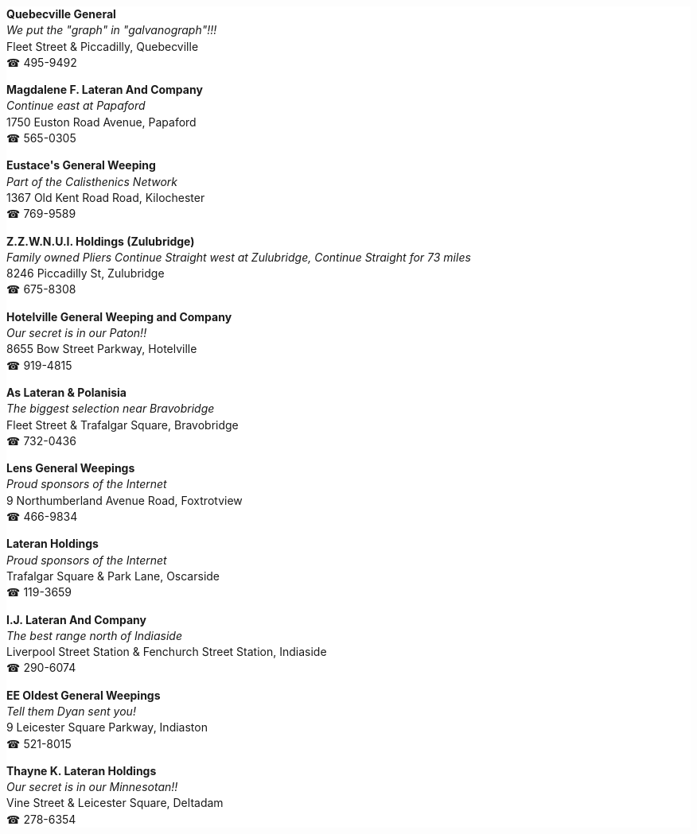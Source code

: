 **Quebecville General**  
_We put the "graph" in "galvanograph"!!!_  
Fleet Street & Piccadilly, Quebecville  
☎ 495-9492

**Magdalene F. Lateran And Company**  
_Continue east at Papaford_  
1750 Euston Road Avenue, Papaford  
☎ 565-0305

**Eustace's General Weeping**  
_Part of the Calisthenics Network_  
1367 Old Kent Road Road, Kilochester  
☎ 769-9589

**Z.Z.W.N.U.I. Holdings (Zulubridge)**  
_Family owned Pliers 
Continue Straight west at Zulubridge, Continue Straight for 73 miles_  
8246 Piccadilly St, Zulubridge  
☎ 675-8308

**Hotelville General Weeping and Company**  
_Our secret is in our Paton!!_  
8655 Bow Street Parkway, Hotelville  
☎ 919-4815

**As Lateran & Polanisia**  
_The biggest selection near Bravobridge_  
Fleet Street & Trafalgar Square, Bravobridge  
☎ 732-0436

**Lens General Weepings**  
_Proud sponsors of the Internet_  
9 Northumberland Avenue Road, Foxtrotview  
☎ 466-9834

**Lateran Holdings**  
_Proud sponsors of the Internet_  
Trafalgar Square & Park Lane, Oscarside  
☎ 119-3659

**I.J. Lateran And Company**  
_The best range north of Indiaside_  
Liverpool Street Station & Fenchurch Street Station, Indiaside  
☎ 290-6074

**EE Oldest General Weepings**  
_Tell them Dyan sent you!_  
9 Leicester Square Parkway, Indiaston  
☎ 521-8015

**Thayne K. Lateran Holdings**  
_Our secret is in our Minnesotan!!_  
Vine Street & Leicester Square, Deltadam  
☎ 278-6354
